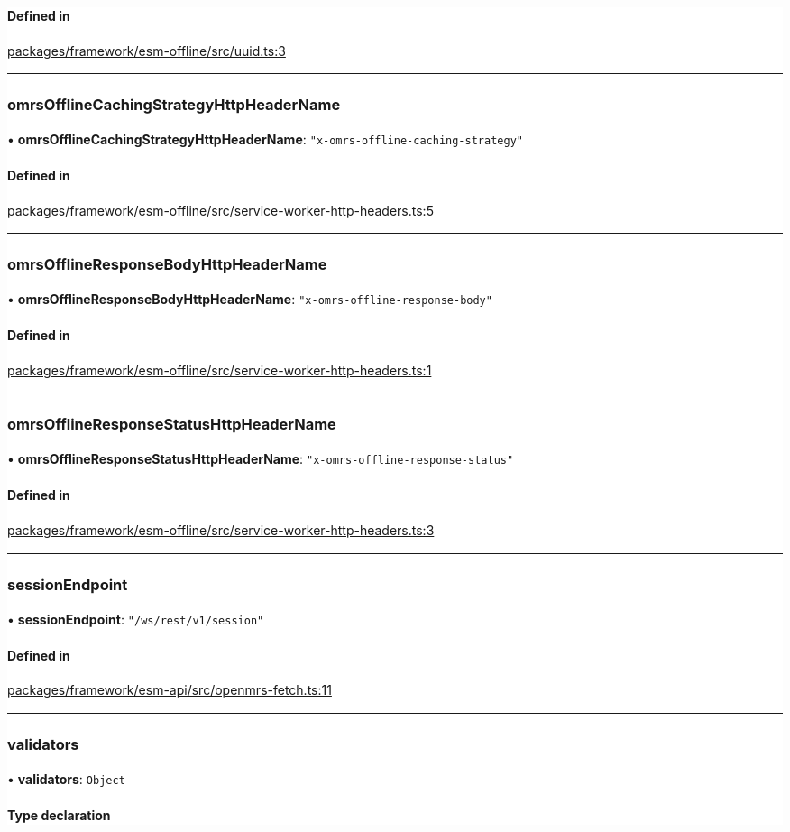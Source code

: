 #### Defined in

[packages/framework/esm-offline/src/uuid.ts:3](https://github.com/openmrs/openmrs-esm-core/blob/master/packages/framework/esm-offline/src/uuid.ts#L3)

___

### omrsOfflineCachingStrategyHttpHeaderName

• **omrsOfflineCachingStrategyHttpHeaderName**: ``"x-omrs-offline-caching-strategy"``

#### Defined in

[packages/framework/esm-offline/src/service-worker-http-headers.ts:5](https://github.com/openmrs/openmrs-esm-core/blob/master/packages/framework/esm-offline/src/service-worker-http-headers.ts#L5)

___

### omrsOfflineResponseBodyHttpHeaderName

• **omrsOfflineResponseBodyHttpHeaderName**: ``"x-omrs-offline-response-body"``

#### Defined in

[packages/framework/esm-offline/src/service-worker-http-headers.ts:1](https://github.com/openmrs/openmrs-esm-core/blob/master/packages/framework/esm-offline/src/service-worker-http-headers.ts#L1)

___

### omrsOfflineResponseStatusHttpHeaderName

• **omrsOfflineResponseStatusHttpHeaderName**: ``"x-omrs-offline-response-status"``

#### Defined in

[packages/framework/esm-offline/src/service-worker-http-headers.ts:3](https://github.com/openmrs/openmrs-esm-core/blob/master/packages/framework/esm-offline/src/service-worker-http-headers.ts#L3)

___

### sessionEndpoint

• **sessionEndpoint**: ``"/ws/rest/v1/session"``

#### Defined in

[packages/framework/esm-api/src/openmrs-fetch.ts:11](https://github.com/openmrs/openmrs-esm-core/blob/master/packages/framework/esm-api/src/openmrs-fetch.ts#L11)

___

### validators

• **validators**: `Object`

#### Type declaration
